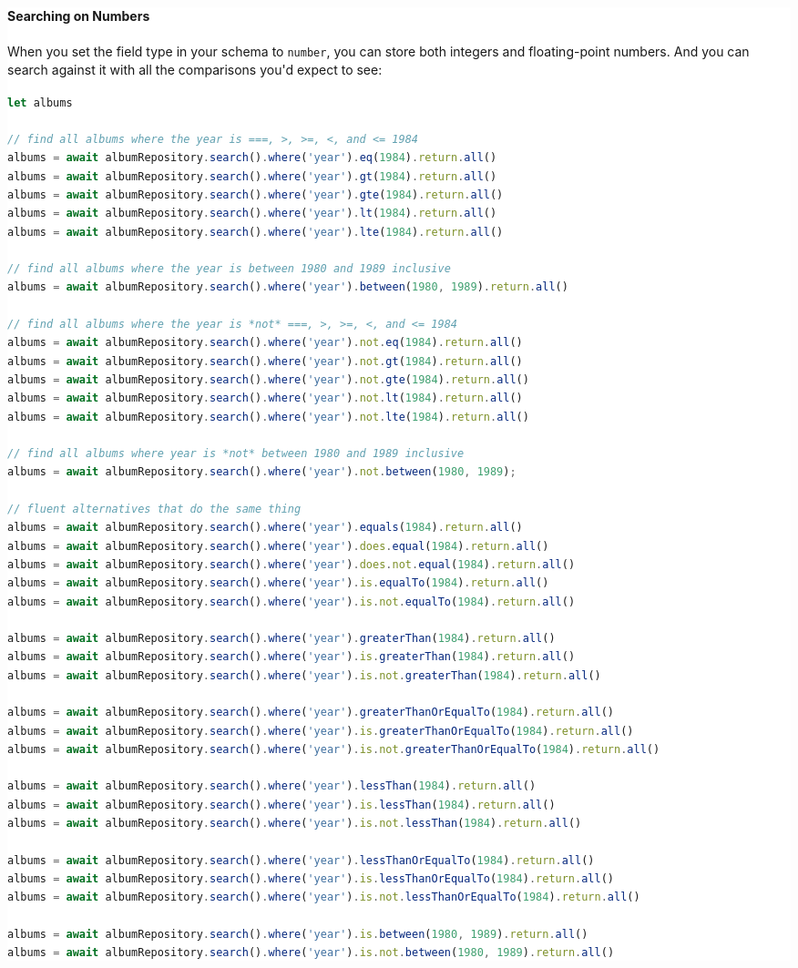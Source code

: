 #### Searching on Numbers

When you set the field type in your schema to `number`, you can store both integers and floating-point numbers. And you can search against it with all the comparisons you'd expect to see:

```javascript
let albums

// find all albums where the year is ===, >, >=, <, and <= 1984
albums = await albumRepository.search().where('year').eq(1984).return.all()
albums = await albumRepository.search().where('year').gt(1984).return.all()
albums = await albumRepository.search().where('year').gte(1984).return.all()
albums = await albumRepository.search().where('year').lt(1984).return.all()
albums = await albumRepository.search().where('year').lte(1984).return.all()

// find all albums where the year is between 1980 and 1989 inclusive
albums = await albumRepository.search().where('year').between(1980, 1989).return.all()

// find all albums where the year is *not* ===, >, >=, <, and <= 1984
albums = await albumRepository.search().where('year').not.eq(1984).return.all()
albums = await albumRepository.search().where('year').not.gt(1984).return.all()
albums = await albumRepository.search().where('year').not.gte(1984).return.all()
albums = await albumRepository.search().where('year').not.lt(1984).return.all()
albums = await albumRepository.search().where('year').not.lte(1984).return.all()

// find all albums where year is *not* between 1980 and 1989 inclusive
albums = await albumRepository.search().where('year').not.between(1980, 1989);

// fluent alternatives that do the same thing
albums = await albumRepository.search().where('year').equals(1984).return.all()
albums = await albumRepository.search().where('year').does.equal(1984).return.all()
albums = await albumRepository.search().where('year').does.not.equal(1984).return.all()
albums = await albumRepository.search().where('year').is.equalTo(1984).return.all()
albums = await albumRepository.search().where('year').is.not.equalTo(1984).return.all()

albums = await albumRepository.search().where('year').greaterThan(1984).return.all()
albums = await albumRepository.search().where('year').is.greaterThan(1984).return.all()
albums = await albumRepository.search().where('year').is.not.greaterThan(1984).return.all()

albums = await albumRepository.search().where('year').greaterThanOrEqualTo(1984).return.all()
albums = await albumRepository.search().where('year').is.greaterThanOrEqualTo(1984).return.all()
albums = await albumRepository.search().where('year').is.not.greaterThanOrEqualTo(1984).return.all()

albums = await albumRepository.search().where('year').lessThan(1984).return.all()
albums = await albumRepository.search().where('year').is.lessThan(1984).return.all()
albums = await albumRepository.search().where('year').is.not.lessThan(1984).return.all()

albums = await albumRepository.search().where('year').lessThanOrEqualTo(1984).return.all()
albums = await albumRepository.search().where('year').is.lessThanOrEqualTo(1984).return.all()
albums = await albumRepository.search().where('year').is.not.lessThanOrEqualTo(1984).return.all()

albums = await albumRepository.search().where('year').is.between(1980, 1989).return.all()
albums = await albumRepository.search().where('year').is.not.between(1980, 1989).return.all()
```
